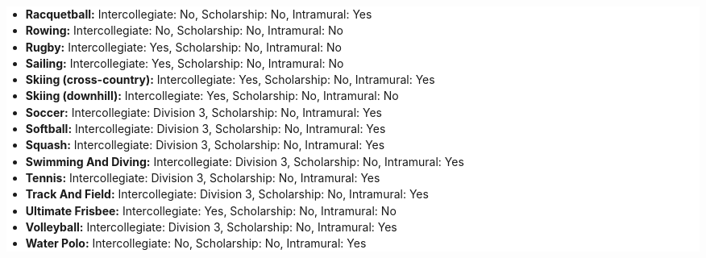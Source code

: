 - **Racquetball:** Intercollegiate: No, Scholarship: No, Intramural: Yes
- **Rowing:** Intercollegiate: No, Scholarship: No, Intramural: No
- **Rugby:** Intercollegiate: Yes, Scholarship: No, Intramural: No
- **Sailing:** Intercollegiate: Yes, Scholarship: No, Intramural: No
- **Skiing (cross-country):** Intercollegiate: Yes, Scholarship: No, Intramural: Yes
- **Skiing (downhill):** Intercollegiate: Yes, Scholarship: No, Intramural: No
- **Soccer:** Intercollegiate: Division 3, Scholarship: No, Intramural: Yes
- **Softball:** Intercollegiate: Division 3, Scholarship: No, Intramural: Yes
- **Squash:** Intercollegiate: Division 3, Scholarship: No, Intramural: Yes
- **Swimming And Diving:** Intercollegiate: Division 3, Scholarship: No, Intramural: Yes
- **Tennis:** Intercollegiate: Division 3, Scholarship: No, Intramural: Yes
- **Track And Field:** Intercollegiate: Division 3, Scholarship: No, Intramural: Yes
- **Ultimate Frisbee:** Intercollegiate: Yes, Scholarship: No, Intramural: No
- **Volleyball:** Intercollegiate: Division 3, Scholarship: No, Intramural: Yes
- **Water Polo:** Intercollegiate: No, Scholarship: No, Intramural: Yes
